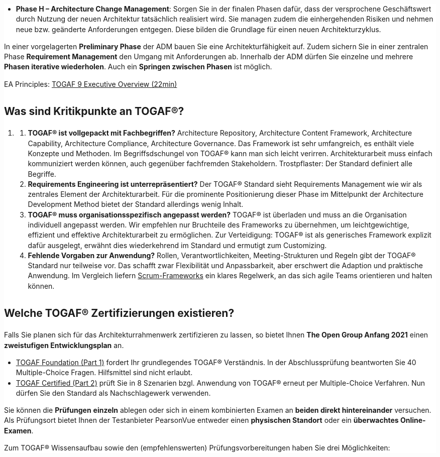 - **Phase H – Architecture Change Management**: Sorgen Sie in der finalen Phasen dafür, dass der versprochene Geschäftswert durch Nutzung der neuen Architektur tatsächlich realisiert wird. Sie managen zudem die einhergehenden Risiken und nehmen neue bzw. geänderte Anforderungen entgegen. Diese bilden die Grundlage für einen neuen Architekturzyklus.

In einer vorgelagerten **Preliminary Phase** der ADM bauen Sie eine Architekturfähigkeit auf. Zudem sichern Sie in einer zentralen Phase **Requirement Management** den Umgang mit Anforderungen ab. Innerhalb der ADM dürfen Sie einzelne und mehrere **Phasen iterative wiederholen**. Auch ein **Springen zwischen Phasen** ist möglich.

EA Principles: [TOGAF 9 Executive Overview (22min)](https://youtu.be/34ivPkvETAI?t=972)

## **Was sind Kritikpunkte an TOGAF®?**

1.
    1.  **TOGAF® ist vollgepackt mit Fachbegriffen?** Architecture Repository, Architecture Content Framework, Architecture Capability, Architecture Compliance, Architecture Governance. Das Framework ist sehr umfangreich, es enthält viele Konzepte und Methoden. Im Begriffsdschungel von TOGAF® kann man sich leicht verirren. Architekturarbeit muss einfach kommuniziert werden können, auch gegenüber fachfremden Stakeholdern. Trostpflaster: Der Standard definiert alle Begriffe.
    2.  **Requirements Engineering ist unterrepräsentiert?** Der TOGAF® Standard sieht Requirements Management wie wir als zentrales Element der Architekturarbeit. Für die prominente Positionierung dieser Phase im Mittelpunkt der Architecture Development Method bietet der Standard allerdings wenig Inhalt.
    3.  **TOGAF® muss organisationsspezifisch angepasst werden?** TOGAF® ist überladen und muss an die Organisation individuell angepasst werden. Wir empfehlen nur Bruchteile des Frameworks zu übernehmen, um leichtgewichtige, effizient und effektive Architekturarbeit zu ermöglichen. Zur Verteidigung: TOGAF® ist als generisches Framework explizit dafür ausgelegt, erwähnt dies wiederkehrend im Standard und ermutigt zum Customizing.
    4.  **Fehlende Vorgaben zur Anwendung?** Rollen, Verantwortlichkeiten, Meeting-Strukturen und Regeln gibt der TOGAF® Standard nur teilweise vor. Das schafft zwar Flexibilität und Anpassbarkeit, aber erschwert die Adaption und praktische Anwendung. Im Vergleich liefern [Scrum-Frameworks](https://www.palladio-consulting.de/scaled-agile/) ein klares Regelwerk, an das sich agile Teams orientieren und halten können.

## **Welche TOGAF® Zertifizierungen existieren?**

Falls Sie planen sich für das Architekturrahmenwerk zertifizieren zu lassen, so bietet Ihnen **The Open Group Anfang 2021** einen **zweistufigen Entwicklungsplan** an.

- [TOGAF Foundation (Part 1)](http://www.opengroup.org/togaf9/cert/docs/togaf9_foundation.pdf) fordert Ihr grundlegendes TOGAF® Verständnis. In der Abschlussprüfung beantworten Sie 40 Multiple-Choice Fragen. Hilfsmittel sind nicht erlaubt.
- [TOGAF Certified (Part 2)](http://www.opengroup.org/togaf9/cert/docs/togaf9_cert.pdf) prüft Sie in 8 Szenarien bzgl. Anwendung von TOGAF® erneut per Multiple-Choice Verfahren. Nun dürfen Sie den Standard als Nachschlagewerk verwenden.

Sie können die **Prüfungen** **einzeln** ablegen oder sich in einem kombinierten Examen an **beiden direkt hintereinander** versuchen. Als Prüfungsort bietet Ihnen der Testanbieter PearsonVue entweder einen **physischen Standort** oder ein **überwachtes Online-Examen**.

Zum TOGAF® Wissensaufbau sowie den (empfehlenswerten) Prüfungsvorbereitungen haben Sie drei Möglichkeiten:
